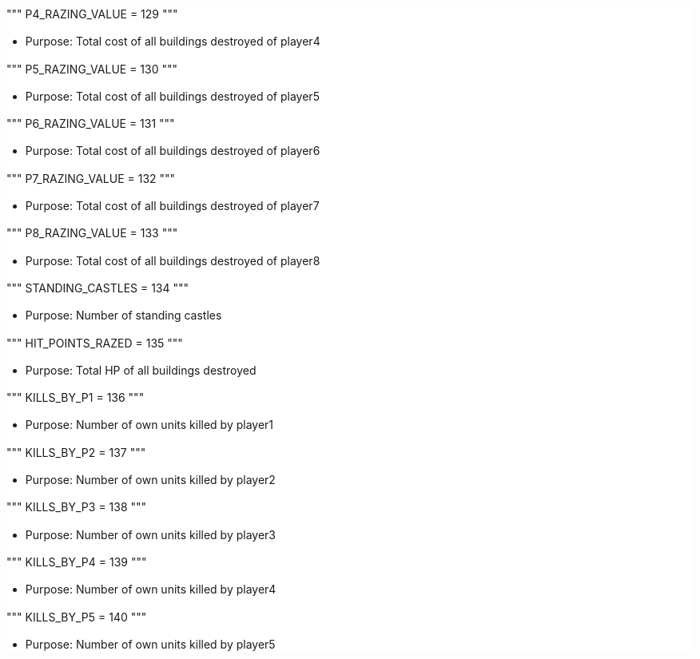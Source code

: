 """
P4_RAZING_VALUE = 129
"""
- Purpose: Total cost of all buildings destroyed of player4

"""
P5_RAZING_VALUE = 130
"""
- Purpose: Total cost of all buildings destroyed of player5

"""
P6_RAZING_VALUE = 131
"""
- Purpose: Total cost of all buildings destroyed of player6

"""
P7_RAZING_VALUE = 132
"""
- Purpose: Total cost of all buildings destroyed of player7

"""
P8_RAZING_VALUE = 133
"""
- Purpose: Total cost of all buildings destroyed of player8

"""
STANDING_CASTLES = 134
"""
- Purpose: Number of standing castles

"""
HIT_POINTS_RAZED = 135
"""
- Purpose: Total HP of all buildings destroyed

"""
KILLS_BY_P1 = 136
"""
- Purpose: Number of own units killed by player1

"""
KILLS_BY_P2 = 137
"""
- Purpose: Number of own units killed by player2

"""
KILLS_BY_P3 = 138
"""
- Purpose: Number of own units killed by player3

"""
KILLS_BY_P4 = 139
"""
- Purpose: Number of own units killed by player4

"""
KILLS_BY_P5 = 140
"""
- Purpose: Number of own units killed by player5
